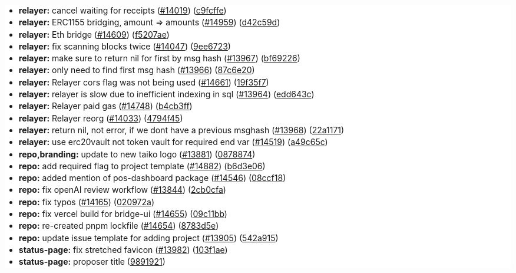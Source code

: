 * **relayer:** cancel waiting for receipts ([#14019](https://github.com/wolfderechter/taiko-mono/issues/14019)) ([c9fcffe](https://github.com/wolfderechter/taiko-mono/commit/c9fcffe1d1227219b244b97555e96a49a865f868))
* **relayer:** ERC1155 bridging, amount =&gt; amounts ([#14959](https://github.com/wolfderechter/taiko-mono/issues/14959)) ([d42c59d](https://github.com/wolfderechter/taiko-mono/commit/d42c59d5150c9c41941458e25fac75121d73da76))
* **relayer:** Eth bridge ([#14609](https://github.com/wolfderechter/taiko-mono/issues/14609)) ([f5207ae](https://github.com/wolfderechter/taiko-mono/commit/f5207ae19c48d9aaa83dab2739cd05d9c2985112))
* **relayer:** fix scanning blocks twice ([#14047](https://github.com/wolfderechter/taiko-mono/issues/14047)) ([9ee6723](https://github.com/wolfderechter/taiko-mono/commit/9ee67238eccc5218346f7cbcf936a76919bf7ae4))
* **relayer:** make sure to return nil for first by msg hash ([#13967](https://github.com/wolfderechter/taiko-mono/issues/13967)) ([bf69226](https://github.com/wolfderechter/taiko-mono/commit/bf692264ede4545089515372002ee176e0783729))
* **relayer:** only need to find first msg hash ([#13966](https://github.com/wolfderechter/taiko-mono/issues/13966)) ([87c6e20](https://github.com/wolfderechter/taiko-mono/commit/87c6e20340757d3bdd6075afb8b5cd264cc511a3))
* **relayer:** Relayer cors flag was not being used ([#14661](https://github.com/wolfderechter/taiko-mono/issues/14661)) ([19f35f7](https://github.com/wolfderechter/taiko-mono/commit/19f35f74e8a955c2776defe6e5cac48a9b6456a3))
* **relayer:** relayer is slow due to inefficient indexing in sql ([#13964](https://github.com/wolfderechter/taiko-mono/issues/13964)) ([edd643c](https://github.com/wolfderechter/taiko-mono/commit/edd643cda2ba883d8060ea4921b726b499927575))
* **relayer:** Relayer paid gas ([#14748](https://github.com/wolfderechter/taiko-mono/issues/14748)) ([b4cb3ff](https://github.com/wolfderechter/taiko-mono/commit/b4cb3ffe9d4bad67682a8217621b8b67cb263f65))
* **relayer:** Relayer reorg ([#14033](https://github.com/wolfderechter/taiko-mono/issues/14033)) ([4794f45](https://github.com/wolfderechter/taiko-mono/commit/4794f45006aff0287bc6cf4630910a1ec3a01fbd))
* **relayer:** return nil, not error, if we dont have a previous msghash ([#13968](https://github.com/wolfderechter/taiko-mono/issues/13968)) ([22a1171](https://github.com/wolfderechter/taiko-mono/commit/22a1171a151e26f136771b8bc303bbfefe1dcca8))
* **relayer:** use erc20vault not token vault for required end var ([#14519](https://github.com/wolfderechter/taiko-mono/issues/14519)) ([a49c65c](https://github.com/wolfderechter/taiko-mono/commit/a49c65c6ba9535a761f4ef2abd7be2b2213a71c2))
* **repo,branding:** update to new taiko logo ([#13881](https://github.com/wolfderechter/taiko-mono/issues/13881)) ([0878874](https://github.com/wolfderechter/taiko-mono/commit/08788746a7485831d1a590073049e2d9abccadbb))
* **repo:** add required flag to project template ([#14882](https://github.com/wolfderechter/taiko-mono/issues/14882)) ([b6d3e06](https://github.com/wolfderechter/taiko-mono/commit/b6d3e0695732a931afcedfd49c52d2a7145bcdb5))
* **repo:** added mention of pos-dashboard package ([#14546](https://github.com/wolfderechter/taiko-mono/issues/14546)) ([08ccf18](https://github.com/wolfderechter/taiko-mono/commit/08ccf186dd5274bcccd1e58f403c8a2f23dc9f66))
* **repo:** fix openAI review workflow ([#13844](https://github.com/wolfderechter/taiko-mono/issues/13844)) ([2cb0cfa](https://github.com/wolfderechter/taiko-mono/commit/2cb0cfa5057bb0a8358d309d4e80663fb2315ac7))
* **repo:** fix typos ([#14165](https://github.com/wolfderechter/taiko-mono/issues/14165)) ([020972a](https://github.com/wolfderechter/taiko-mono/commit/020972acd0e71877b5f0d76e6a5319f5a814038e))
* **repo:** fix vercel build for bridge-ui ([#14655](https://github.com/wolfderechter/taiko-mono/issues/14655)) ([09c11bb](https://github.com/wolfderechter/taiko-mono/commit/09c11bb378c23ef021b947455eb2c7f59fb4e9eb))
* **repo:** re-created pnpm lockfile ([#14654](https://github.com/wolfderechter/taiko-mono/issues/14654)) ([8783d5e](https://github.com/wolfderechter/taiko-mono/commit/8783d5e1b502938ecb792d065b790b7ca09b3d24))
* **repo:** update issue template for adding project ([#13905](https://github.com/wolfderechter/taiko-mono/issues/13905)) ([542a915](https://github.com/wolfderechter/taiko-mono/commit/542a915b6fe20d1cf335d6f24686967780a3f338))
* **status-page:** fix stretched favicon ([#13982](https://github.com/wolfderechter/taiko-mono/issues/13982)) ([103f1ae](https://github.com/wolfderechter/taiko-mono/commit/103f1aea772c5eb5e9a293f2ba661d0c4eb96156))
* **status-page:** proposer title ([9891921](https://github.com/wolfderechter/taiko-mono/commit/9891921f27fe10e1c0c6a72b65ec3660701a56eb))